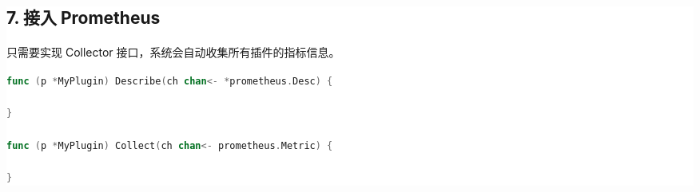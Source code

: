 ## 7. 接入 Prometheus
只需要实现 Collector 接口，系统会自动收集所有插件的指标信息。
```go
func (p *MyPlugin) Describe(ch chan<- *prometheus.Desc) {
  
}

func (p *MyPlugin) Collect(ch chan<- prometheus.Metric) {
  
}

```